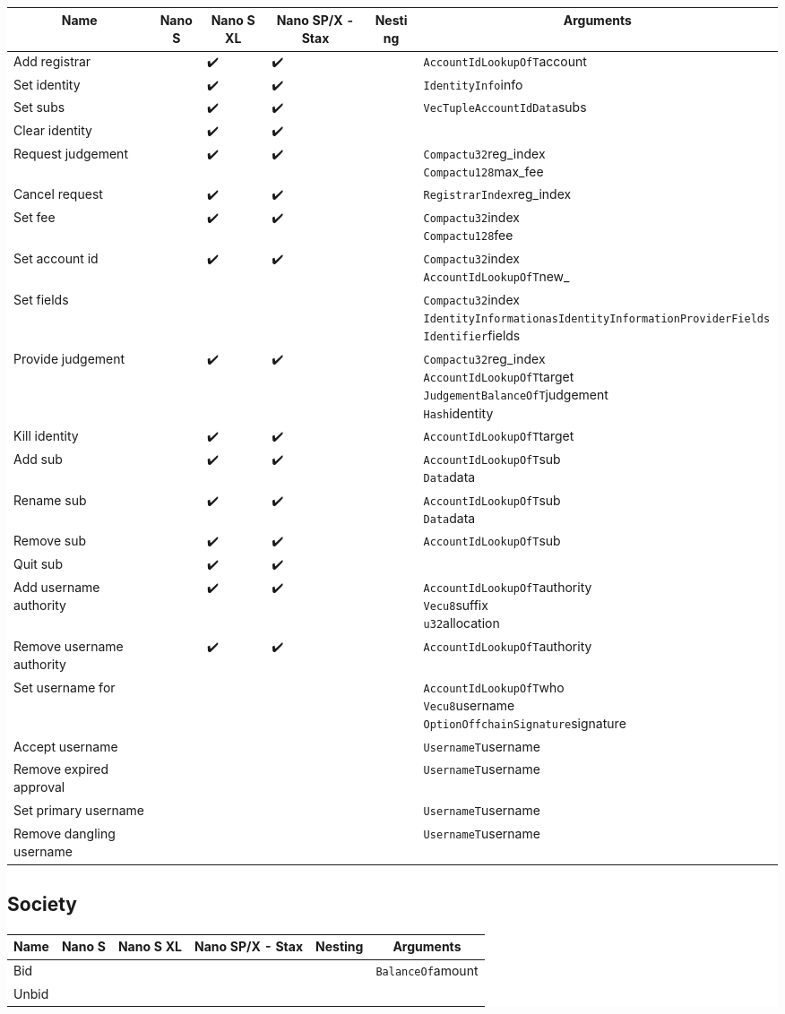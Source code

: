 | Name                      | Nano S | Nano S XL          | Nano SP/X - Stax   | Nesting | Arguments                                                                                                       |
| ------------------------- | ------ | ------------------ | ------------------ | ------- | --------------------------------------------------------------------------------------------------------------- |
| Add registrar             |        | :heavy_check_mark: | :heavy_check_mark: |         | `AccountIdLookupOfT`account<br/>                                                                                |
| Set identity              |        | :heavy_check_mark: | :heavy_check_mark: |         | `IdentityInfo`info<br/>                                                                                         |
| Set subs                  |        | :heavy_check_mark: | :heavy_check_mark: |         | `VecTupleAccountIdData`subs<br/>                                                                                |
| Clear identity            |        | :heavy_check_mark: | :heavy_check_mark: |         |                                                                                                                 |
| Request judgement         |        | :heavy_check_mark: | :heavy_check_mark: |         | `Compactu32`reg_index<br/>`Compactu128`max_fee<br/>                                                             |
| Cancel request            |        | :heavy_check_mark: | :heavy_check_mark: |         | `RegistrarIndex`reg_index<br/>                                                                                  |
| Set fee                   |        | :heavy_check_mark: | :heavy_check_mark: |         | `Compactu32`index<br/>`Compactu128`fee<br/>                                                                     |
| Set account id            |        | :heavy_check_mark: | :heavy_check_mark: |         | `Compactu32`index<br/>`AccountIdLookupOfT`new\_<br/>                                                            |
| Set fields                |        |                    |                    |         | `Compactu32`index<br/>`IdentityInformationasIdentityInformationProviderFieldsIdentifier`fields<br/>             |
| Provide judgement         |        | :heavy_check_mark: | :heavy_check_mark: |         | `Compactu32`reg_index<br/>`AccountIdLookupOfT`target<br/>`JudgementBalanceOfT`judgement<br/>`Hash`identity<br/> |
| Kill identity             |        | :heavy_check_mark: | :heavy_check_mark: |         | `AccountIdLookupOfT`target<br/>                                                                                 |
| Add sub                   |        | :heavy_check_mark: | :heavy_check_mark: |         | `AccountIdLookupOfT`sub<br/>`Data`data<br/>                                                                     |
| Rename sub                |        | :heavy_check_mark: | :heavy_check_mark: |         | `AccountIdLookupOfT`sub<br/>`Data`data<br/>                                                                     |
| Remove sub                |        | :heavy_check_mark: | :heavy_check_mark: |         | `AccountIdLookupOfT`sub<br/>                                                                                    |
| Quit sub                  |        | :heavy_check_mark: | :heavy_check_mark: |         |                                                                                                                 |
| Add username authority    |        | :heavy_check_mark: | :heavy_check_mark: |         | `AccountIdLookupOfT`authority<br/>`Vecu8`suffix<br/>`u32`allocation<br/>                                        |
| Remove username authority |        | :heavy_check_mark: | :heavy_check_mark: |         | `AccountIdLookupOfT`authority<br/>                                                                              |
| Set username for          |        |                    |                    |         | `AccountIdLookupOfT`who<br/>`Vecu8`username<br/>`OptionOffchainSignature`signature<br/>                         |
| Accept username           |        |                    |                    |         | `UsernameT`username<br/>                                                                                        |
| Remove expired approval   |        |                    |                    |         | `UsernameT`username<br/>                                                                                        |
| Set primary username      |        |                    |                    |         | `UsernameT`username<br/>                                                                                        |
| Remove dangling username  |        |                    |                    |         | `UsernameT`username<br/>                                                                                        |

## Society

| Name                   | Nano S | Nano S XL | Nano SP/X - Stax | Nesting | Arguments                                                                                                                                        |
| ---------------------- | ------ | --------- | ---------------- | ------- | ------------------------------------------------------------------------------------------------------------------------------------------------ |
| Bid                    |        |           |                  |         | `BalanceOf`amount<br/>                                                                                                                           |
| Unbid                  |        |           |                  |         |                                                                                                                                                  |
